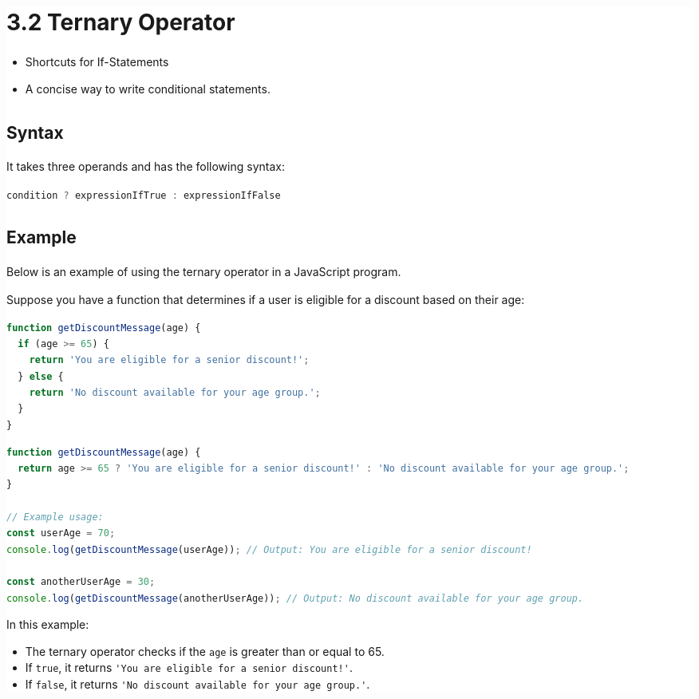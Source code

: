 




# 3.2 Ternary Operator

- Shortcuts for If-Statements

- A concise way to write conditional statements. 


## Syntax

It takes three operands and has the following syntax:

````js
condition ? expressionIfTrue : expressionIfFalse
````

## Example

Below is an example of using the ternary operator in a JavaScript program. 

Suppose you have a function that determines if a user is eligible for a discount based on their age:

````js
function getDiscountMessage(age) {
  if (age >= 65) {
    return 'You are eligible for a senior discount!';
  } else {
    return 'No discount available for your age group.';
  }
}
````



```javascript
function getDiscountMessage(age) {
  return age >= 65 ? 'You are eligible for a senior discount!' : 'No discount available for your age group.';
}

// Example usage:
const userAge = 70;
console.log(getDiscountMessage(userAge)); // Output: You are eligible for a senior discount!

const anotherUserAge = 30;
console.log(getDiscountMessage(anotherUserAge)); // Output: No discount available for your age group.
```

In this example:
- The ternary operator checks if the `age` is greater than or equal to 65.
- If `true`, it returns `'You are eligible for a senior discount!'`.
- If `false`, it returns `'No discount available for your age group.'`.
